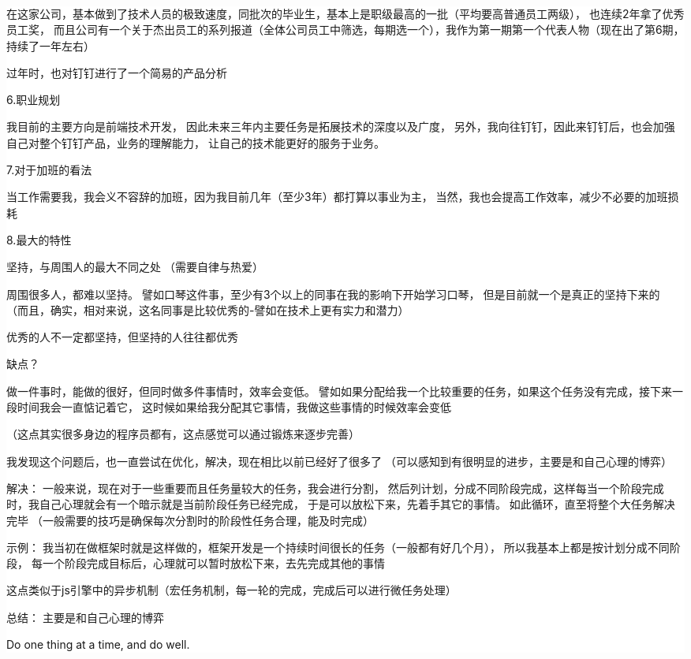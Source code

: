 在这家公司，基本做到了技术人员的极致速度，同批次的毕业生，基本上是职级最高的一批（平均要高普通员工两级），
也连续2年拿了优秀员工奖，
而且公司有一个关于杰出员工的系列报道（全体公司员工中筛选，每期选一个），我作为第一期第一个代表人物（现在出了第6期，持续了一年左右）

过年时，也对钉钉进行了一个简易的产品分析

6.职业规划

我目前的主要方向是前端技术开发，
因此未来三年内主要任务是拓展技术的深度以及广度，
另外，我向往钉钉，因此来钉钉后，也会加强自己对整个钉钉产品，业务的理解能力，
让自己的技术能更好的服务于业务。

7.对于加班的看法

当工作需要我，我会义不容辞的加班，因为我目前几年（至少3年）都打算以事业为主，
当然，我也会提高工作效率，减少不必要的加班损耗

8.最大的特性

坚持，与周围人的最大不同之处
（需要自律与热爱）

周围很多人，都难以坚持。
譬如口琴这件事，至少有3个以上的同事在我的影响下开始学习口琴，
但是目前就一个是真正的坚持下来的
（而且，确实，相对来说，这名同事是比较优秀的-譬如在技术上更有实力和潜力）

优秀的人不一定都坚持，但坚持的人往往都优秀

缺点？

做一件事时，能做的很好，但同时做多件事情时，效率会变低。
譬如如果分配给我一个比较重要的任务，如果这个任务没有完成，接下来一段时间我会一直惦记着它，
这时候如果给我分配其它事情，我做这些事情的时候效率会变低

（这点其实很多身边的程序员都有，这点感觉可以通过锻炼来逐步完善）

我发现这个问题后，也一直尝试在优化，解决，现在相比以前已经好了很多了
（可以感知到有很明显的进步，主要是和自己心理的博弈）

解决：
一般来说，现在对于一些重要而且任务量较大的任务，我会进行分割，
然后列计划，分成不同阶段完成，这样每当一个阶段完成时，我自己心理就会有一个暗示就是当前阶段任务已经完成，
于是可以放松下来，先着手其它的事情。
如此循环，直至将整个大任务解决完毕
（一般需要的技巧是确保每次分割时的阶段性任务合理，能及时完成）

示例：
我当初在做框架时就是这样做的，框架开发是一个持续时间很长的任务（一般都有好几个月），
所以我基本上都是按计划分成不同阶段，
每一个阶段完成目标后，心理就可以暂时放松下来，去先完成其他的事情

这点类似于js引擎中的异步机制（宏任务机制，每一轮的完成，完成后可以进行微任务处理）

总结：
主要是和自己心理的博弈

Do one thing at a time, and do well.
